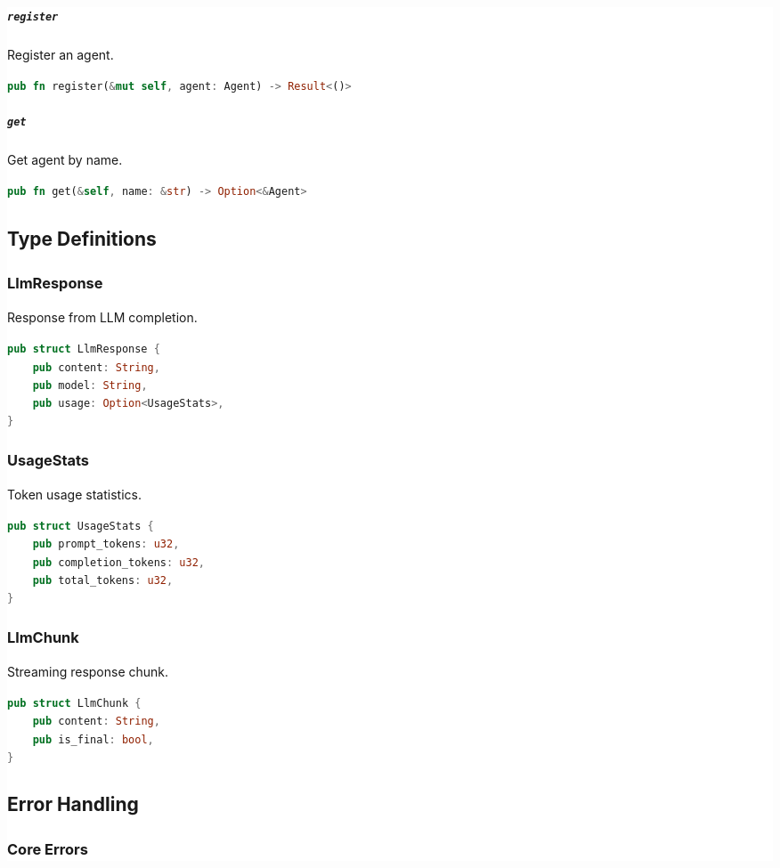 ##### `register`
Register an agent.

```rust
pub fn register(&mut self, agent: Agent) -> Result<()>
```

##### `get`
Get agent by name.

```rust
pub fn get(&self, name: &str) -> Option<&Agent>
```

## Type Definitions

### LlmResponse

Response from LLM completion.

```rust
pub struct LlmResponse {
    pub content: String,
    pub model: String,
    pub usage: Option<UsageStats>,
}
```

### UsageStats

Token usage statistics.

```rust
pub struct UsageStats {
    pub prompt_tokens: u32,
    pub completion_tokens: u32,
    pub total_tokens: u32,
}
```

### LlmChunk

Streaming response chunk.

```rust
pub struct LlmChunk {
    pub content: String,
    pub is_final: bool,
}
```

## Error Handling

### Core Errors
